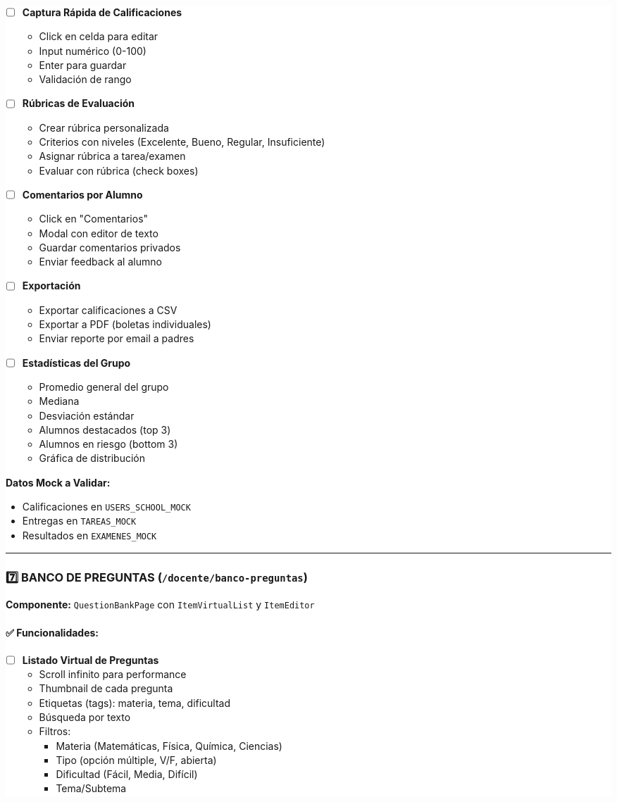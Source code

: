 - [ ] **Captura Rápida de Calificaciones**
  - Click en celda para editar
  - Input numérico (0-100)
  - Enter para guardar
  - Validación de rango

- [ ] **Rúbricas de Evaluación**
  - Crear rúbrica personalizada
  - Criterios con niveles (Excelente, Bueno, Regular, Insuficiente)
  - Asignar rúbrica a tarea/examen
  - Evaluar con rúbrica (check boxes)

- [ ] **Comentarios por Alumno**
  - Click en "Comentarios"
  - Modal con editor de texto
  - Guardar comentarios privados
  - Enviar feedback al alumno

- [ ] **Exportación**
  - Exportar calificaciones a CSV
  - Exportar a PDF (boletas individuales)
  - Enviar reporte por email a padres

- [ ] **Estadísticas del Grupo**
  - Promedio general del grupo
  - Mediana
  - Desviación estándar
  - Alumnos destacados (top 3)
  - Alumnos en riesgo (bottom 3)
  - Gráfica de distribución

**Datos Mock a Validar:**
- Calificaciones en `USERS_SCHOOL_MOCK`
- Entregas en `TAREAS_MOCK`
- Resultados en `EXAMENES_MOCK`

---

### 7️⃣ BANCO DE PREGUNTAS (`/docente/banco-preguntas`)

**Componente:** `QuestionBankPage` con `ItemVirtualList` y `ItemEditor`

#### ✅ Funcionalidades:

- [ ] **Listado Virtual de Preguntas**
  - Scroll infinito para performance
  - Thumbnail de cada pregunta
  - Etiquetas (tags): materia, tema, dificultad
  - Búsqueda por texto
  - Filtros:
    - Materia (Matemáticas, Física, Química, Ciencias)
    - Tipo (opción múltiple, V/F, abierta)
    - Dificultad (Fácil, Media, Difícil)
    - Tema/Subtema
